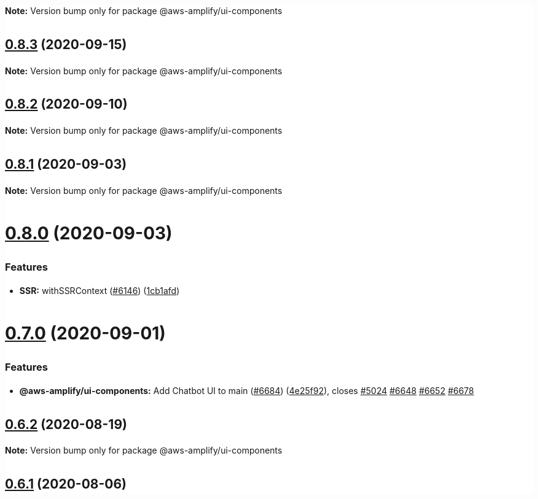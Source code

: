 **Note:** Version bump only for package @aws-amplify/ui-components

## [0.8.3](https://github.com/aws-amplify/amplify-js/compare/@aws-amplify/ui-components@0.8.2...@aws-amplify/ui-components@0.8.3) (2020-09-15)

**Note:** Version bump only for package @aws-amplify/ui-components

## [0.8.2](https://github.com/aws-amplify/amplify-js/compare/@aws-amplify/ui-components@0.8.1...@aws-amplify/ui-components@0.8.2) (2020-09-10)

**Note:** Version bump only for package @aws-amplify/ui-components

## [0.8.1](https://github.com/aws-amplify/amplify-js/compare/@aws-amplify/ui-components@0.8.0...@aws-amplify/ui-components@0.8.1) (2020-09-03)

**Note:** Version bump only for package @aws-amplify/ui-components

# [0.8.0](https://github.com/aws-amplify/amplify-js/compare/@aws-amplify/ui-components@0.7.0...@aws-amplify/ui-components@0.8.0) (2020-09-03)

### Features

- **SSR:** withSSRContext ([#6146](https://github.com/aws-amplify/amplify-js/issues/6146)) ([1cb1afd](https://github.com/aws-amplify/amplify-js/commit/1cb1afd1e56135908dceb2ef6403f0b3e78067fe))

# [0.7.0](https://github.com/aws-amplify/amplify-js/compare/@aws-amplify/ui-components@0.6.2...@aws-amplify/ui-components@0.7.0) (2020-09-01)

### Features

- **@aws-amplify/ui-components:** Add Chatbot UI to main ([#6684](https://github.com/aws-amplify/amplify-js/issues/6684)) ([4e25f92](https://github.com/aws-amplify/amplify-js/commit/4e25f923723441c6fb705584fcc3349214806558)), closes [#5024](https://github.com/aws-amplify/amplify-js/issues/5024) [#6648](https://github.com/aws-amplify/amplify-js/issues/6648) [#6652](https://github.com/aws-amplify/amplify-js/issues/6652) [#6678](https://github.com/aws-amplify/amplify-js/issues/6678)

## [0.6.2](https://github.com/aws-amplify/amplify-js/compare/@aws-amplify/ui-components@0.6.1...@aws-amplify/ui-components@0.6.2) (2020-08-19)

**Note:** Version bump only for package @aws-amplify/ui-components

## [0.6.1](https://github.com/aws-amplify/amplify-js/compare/@aws-amplify/ui-components@0.6.0...@aws-amplify/ui-components@0.6.1) (2020-08-06)
